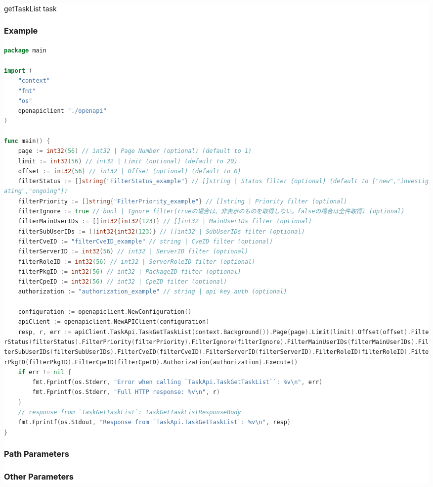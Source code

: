 getTaskList task



### Example

```go
package main

import (
    "context"
    "fmt"
    "os"
    openapiclient "./openapi"
)

func main() {
    page := int32(56) // int32 | Page Number (optional) (default to 1)
    limit := int32(56) // int32 | Limit (optional) (default to 20)
    offset := int32(56) // int32 | Offset (optional) (default to 0)
    filterStatus := []string{"FilterStatus_example"} // []string | Status filter (optional) (default to ["new","investigating","ongoing"])
    filterPriority := []string{"FilterPriority_example"} // []string | Priority filter (optional)
    filterIgnore := true // bool | Ignore filter(trueの場合は、非表示のものを取得しない。falseの場合は全件取得) (optional)
    filterMainUserIDs := []int32{int32(123)} // []int32 | MainUserIDs filter (optional)
    filterSubUserIDs := []int32{int32(123)} // []int32 | SubUserIDs filter (optional)
    filterCveID := "filterCveID_example" // string | CveID filter (optional)
    filterServerID := int32(56) // int32 | ServerID filter (optional)
    filterRoleID := int32(56) // int32 | ServerRoleID filter (optional)
    filterPkgID := int32(56) // int32 | PackageID filter (optional)
    filterCpeID := int32(56) // int32 | CpeID filter (optional)
    authorization := "authorization_example" // string | api key auth (optional)

    configuration := openapiclient.NewConfiguration()
    apiClient := openapiclient.NewAPIClient(configuration)
    resp, r, err := apiClient.TaskApi.TaskGetTaskList(context.Background()).Page(page).Limit(limit).Offset(offset).FilterStatus(filterStatus).FilterPriority(filterPriority).FilterIgnore(filterIgnore).FilterMainUserIDs(filterMainUserIDs).FilterSubUserIDs(filterSubUserIDs).FilterCveID(filterCveID).FilterServerID(filterServerID).FilterRoleID(filterRoleID).FilterPkgID(filterPkgID).FilterCpeID(filterCpeID).Authorization(authorization).Execute()
    if err != nil {
        fmt.Fprintf(os.Stderr, "Error when calling `TaskApi.TaskGetTaskList``: %v\n", err)
        fmt.Fprintf(os.Stderr, "Full HTTP response: %v\n", r)
    }
    // response from `TaskGetTaskList`: TaskGetTaskListResponseBody
    fmt.Fprintf(os.Stdout, "Response from `TaskApi.TaskGetTaskList`: %v\n", resp)
}
```

### Path Parameters



### Other Parameters
